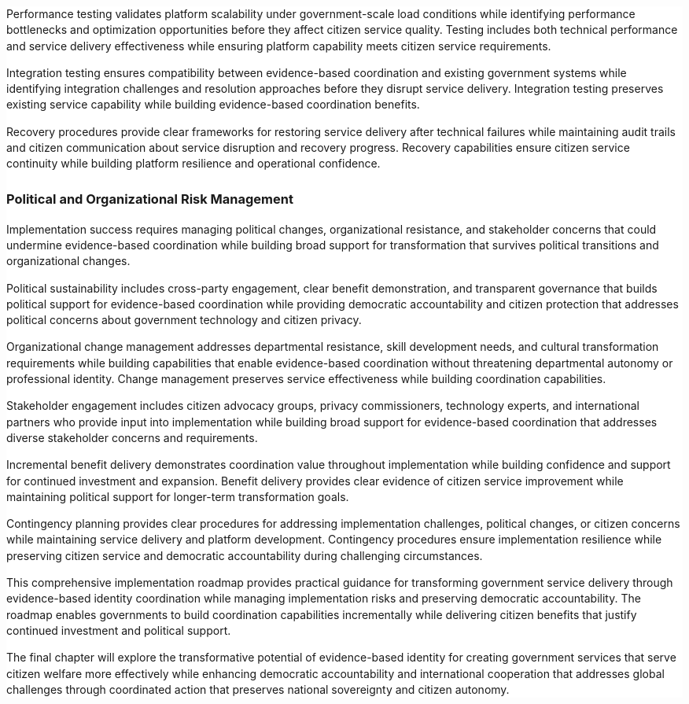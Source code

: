 Performance testing validates platform scalability under government-scale load conditions while identifying performance bottlenecks and optimization opportunities before they affect citizen service quality. Testing includes both technical performance and service delivery effectiveness while ensuring platform capability meets citizen service requirements.

Integration testing ensures compatibility between evidence-based coordination and existing government systems while identifying integration challenges and resolution approaches before they disrupt service delivery. Integration testing preserves existing service capability while building evidence-based coordination benefits.

Recovery procedures provide clear frameworks for restoring service delivery after technical failures while maintaining audit trails and citizen communication about service disruption and recovery progress. Recovery capabilities ensure citizen service continuity while building platform resilience and operational confidence.

### Political and Organizational Risk Management

Implementation success requires managing political changes, organizational resistance, and stakeholder concerns that could undermine evidence-based coordination while building broad support for transformation that survives political transitions and organizational changes.

Political sustainability includes cross-party engagement, clear benefit demonstration, and transparent governance that builds political support for evidence-based coordination while providing democratic accountability and citizen protection that addresses political concerns about government technology and citizen privacy.

Organizational change management addresses departmental resistance, skill development needs, and cultural transformation requirements while building capabilities that enable evidence-based coordination without threatening departmental autonomy or professional identity. Change management preserves service effectiveness while building coordination capabilities.

Stakeholder engagement includes citizen advocacy groups, privacy commissioners, technology experts, and international partners who provide input into implementation while building broad support for evidence-based coordination that addresses diverse stakeholder concerns and requirements.

Incremental benefit delivery demonstrates coordination value throughout implementation while building confidence and support for continued investment and expansion. Benefit delivery provides clear evidence of citizen service improvement while maintaining political support for longer-term transformation goals.

Contingency planning provides clear procedures for addressing implementation challenges, political changes, or citizen concerns while maintaining service delivery and platform development. Contingency procedures ensure implementation resilience while preserving citizen service and democratic accountability during challenging circumstances.

This comprehensive implementation roadmap provides practical guidance for transforming government service delivery through evidence-based identity coordination while managing implementation risks and preserving democratic accountability. The roadmap enables governments to build coordination capabilities incrementally while delivering citizen benefits that justify continued investment and political support.

The final chapter will explore the transformative potential of evidence-based identity for creating government services that serve citizen welfare more effectively while enhancing democratic accountability and international cooperation that addresses global challenges through coordinated action that preserves national sovereignty and citizen autonomy.

